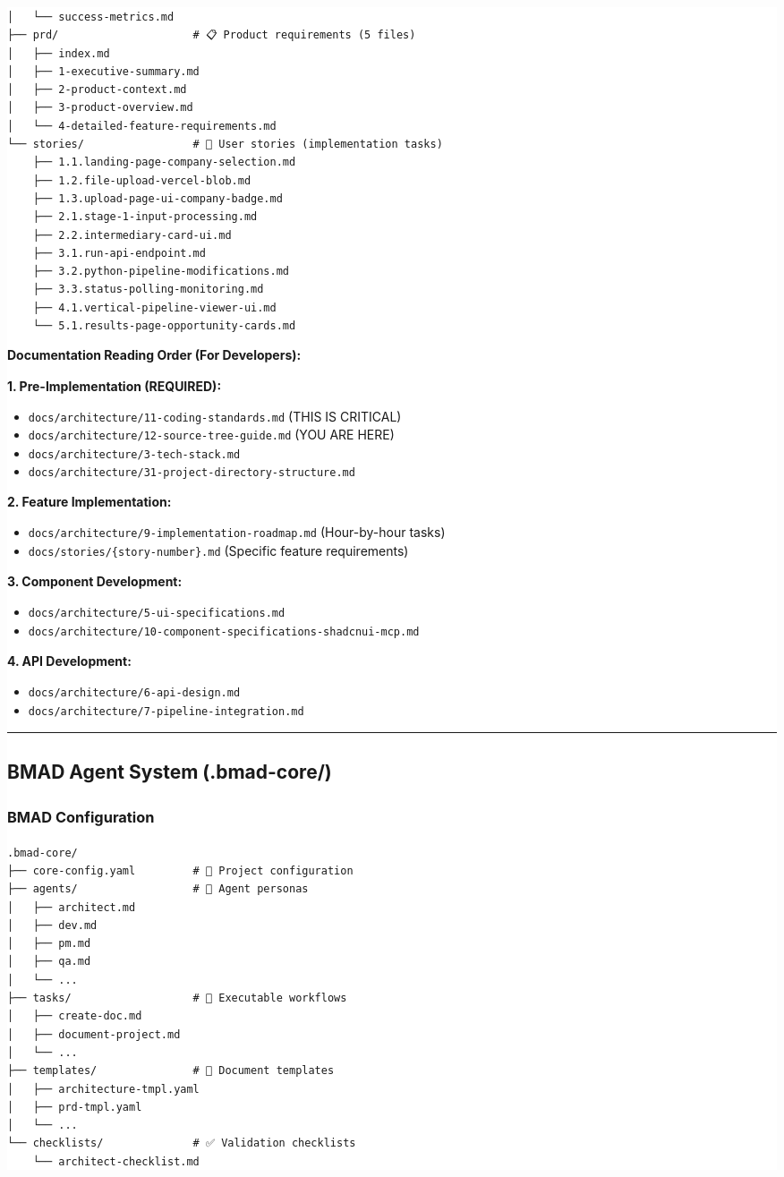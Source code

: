```
│   └── success-metrics.md
├── prd/                     # 📋 Product requirements (5 files)
│   ├── index.md
│   ├── 1-executive-summary.md
│   ├── 2-product-context.md
│   ├── 3-product-overview.md
│   └── 4-detailed-feature-requirements.md
└── stories/                 # 📖 User stories (implementation tasks)
    ├── 1.1.landing-page-company-selection.md
    ├── 1.2.file-upload-vercel-blob.md
    ├── 1.3.upload-page-ui-company-badge.md
    ├── 2.1.stage-1-input-processing.md
    ├── 2.2.intermediary-card-ui.md
    ├── 3.1.run-api-endpoint.md
    ├── 3.2.python-pipeline-modifications.md
    ├── 3.3.status-polling-monitoring.md
    ├── 4.1.vertical-pipeline-viewer-ui.md
    └── 5.1.results-page-opportunity-cards.md
```

**Documentation Reading Order (For Developers):**

**1. Pre-Implementation (REQUIRED):**
- `docs/architecture/11-coding-standards.md` (THIS IS CRITICAL)
- `docs/architecture/12-source-tree-guide.md` (YOU ARE HERE)
- `docs/architecture/3-tech-stack.md`
- `docs/architecture/31-project-directory-structure.md`

**2. Feature Implementation:**
- `docs/architecture/9-implementation-roadmap.md` (Hour-by-hour tasks)
- `docs/stories/{story-number}.md` (Specific feature requirements)

**3. Component Development:**
- `docs/architecture/5-ui-specifications.md`
- `docs/architecture/10-component-specifications-shadcnui-mcp.md`

**4. API Development:**
- `docs/architecture/6-api-design.md`
- `docs/architecture/7-pipeline-integration.md`

---

## BMAD Agent System (.bmad-core/)

### BMAD Configuration

```
.bmad-core/
├── core-config.yaml         # 🔧 Project configuration
├── agents/                  # 🤖 Agent personas
│   ├── architect.md
│   ├── dev.md
│   ├── pm.md
│   ├── qa.md
│   └── ...
├── tasks/                   # 📝 Executable workflows
│   ├── create-doc.md
│   ├── document-project.md
│   └── ...
├── templates/               # 📄 Document templates
│   ├── architecture-tmpl.yaml
│   ├── prd-tmpl.yaml
│   └── ...
└── checklists/              # ✅ Validation checklists
    └── architect-checklist.md
```